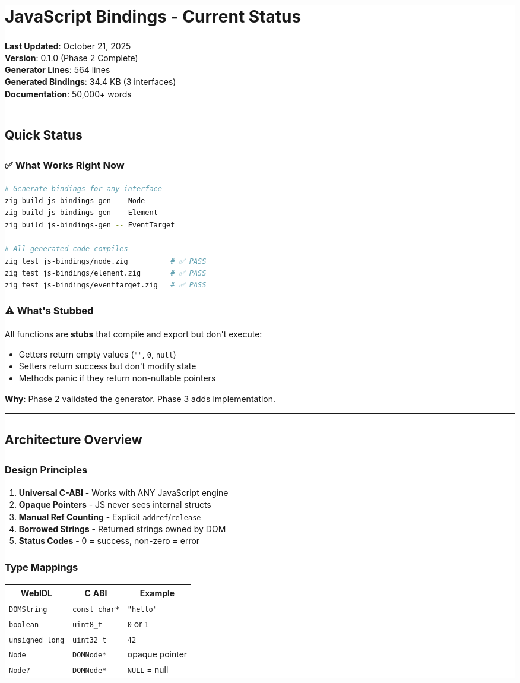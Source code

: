 # JavaScript Bindings - Current Status

**Last Updated**: October 21, 2025  
**Version**: 0.1.0 (Phase 2 Complete)  
**Generator Lines**: 564 lines  
**Generated Bindings**: 34.4 KB (3 interfaces)  
**Documentation**: 50,000+ words  

---

## Quick Status

### ✅ What Works Right Now

```bash
# Generate bindings for any interface
zig build js-bindings-gen -- Node
zig build js-bindings-gen -- Element
zig build js-bindings-gen -- EventTarget

# All generated code compiles
zig test js-bindings/node.zig          # ✅ PASS
zig test js-bindings/element.zig       # ✅ PASS
zig test js-bindings/eventtarget.zig   # ✅ PASS
```

### ⚠️ What's Stubbed

All functions are **stubs** that compile and export but don't execute:
- Getters return empty values (`""`, `0`, `null`)
- Setters return success but don't modify state
- Methods panic if they return non-nullable pointers

**Why**: Phase 2 validated the generator. Phase 3 adds implementation.

---

## Architecture Overview

### Design Principles

1. **Universal C-ABI** - Works with ANY JavaScript engine
2. **Opaque Pointers** - JS never sees internal structs
3. **Manual Ref Counting** - Explicit `addref`/`release`
4. **Borrowed Strings** - Returned strings owned by DOM
5. **Status Codes** - 0 = success, non-zero = error

### Type Mappings

| WebIDL | C ABI | Example |
|--------|-------|---------|
| `DOMString` | `const char*` | `"hello"` |
| `boolean` | `uint8_t` | `0` or `1` |
| `unsigned long` | `uint32_t` | `42` |
| `Node` | `DOMNode*` | opaque pointer |
| `Node?` | `DOMNode*` | `NULL` = null |
